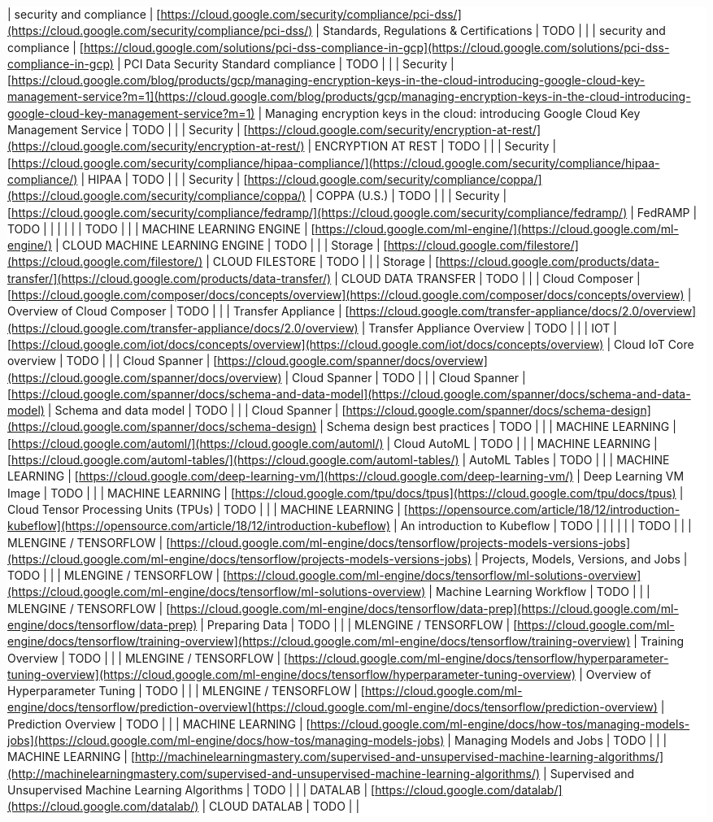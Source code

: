 | security and compliance | [https://cloud.google.com/security/compliance/pci-dss/](https://cloud.google.com/security/compliance/pci-dss/) | Standards, Regulations & Certifications | TODO |  |
| security and compliance | [https://cloud.google.com/solutions/pci-dss-compliance-in-gcp](https://cloud.google.com/solutions/pci-dss-compliance-in-gcp) | PCI Data Security Standard compliance | TODO |  |
| Security                | [https://cloud.google.com/blog/products/gcp/managing-encryption-keys-in-the-cloud-introducing-google-cloud-key-management-service?m=1](https://cloud.google.com/blog/products/gcp/managing-encryption-keys-in-the-cloud-introducing-google-cloud-key-management-service?m=1) | Managing encryption keys in the cloud: introducing Google Cloud Key Management Service | TODO |  |
| Security                | [https://cloud.google.com/security/encryption-at-rest/](https://cloud.google.com/security/encryption-at-rest/) | ENCRYPTION AT REST | TODO |  |
| Security                | [https://cloud.google.com/security/compliance/hipaa-compliance/](https://cloud.google.com/security/compliance/hipaa-compliance/) | HIPAA | TODO |  |
| Security                | [https://cloud.google.com/security/compliance/coppa/](https://cloud.google.com/security/compliance/coppa/) | COPPA (U.S.) | TODO |  |
| Security                | [https://cloud.google.com/security/compliance/fedramp/](https://cloud.google.com/security/compliance/fedramp/) | FedRAMP | TODO |  |
|                         |  |  | TODO |  |
| MACHINE LEARNING ENGINE | [https://cloud.google.com/ml-engine/](https://cloud.google.com/ml-engine/) | CLOUD MACHINE LEARNING ENGINE | TODO |  |
| Storage                 | [https://cloud.google.com/filestore/](https://cloud.google.com/filestore/) | CLOUD FILESTORE | TODO |  |
| Storage                 | [https://cloud.google.com/products/data-transfer/](https://cloud.google.com/products/data-transfer/) | CLOUD DATA TRANSFER | TODO |  |
| Cloud Composer          | [https://cloud.google.com/composer/docs/concepts/overview](https://cloud.google.com/composer/docs/concepts/overview) | Overview of Cloud Composer | TODO |  |
| Transfer Appliance      | [https://cloud.google.com/transfer-appliance/docs/2.0/overview](https://cloud.google.com/transfer-appliance/docs/2.0/overview) | Transfer Appliance Overview | TODO |  |
| IOT                     | [https://cloud.google.com/iot/docs/concepts/overview](https://cloud.google.com/iot/docs/concepts/overview) | Cloud IoT Core overview | TODO |  |
| Cloud Spanner           | [https://cloud.google.com/spanner/docs/overview](https://cloud.google.com/spanner/docs/overview) | Cloud Spanner | TODO |  |
| Cloud Spanner           | [https://cloud.google.com/spanner/docs/schema-and-data-model](https://cloud.google.com/spanner/docs/schema-and-data-model) | Schema and data model | TODO |  |
| Cloud Spanner           | [https://cloud.google.com/spanner/docs/schema-design](https://cloud.google.com/spanner/docs/schema-design) | Schema design best practices | TODO |  |
| MACHINE LEARNING        | [https://cloud.google.com/automl/](https://cloud.google.com/automl/) | Cloud AutoML | TODO |  |
| MACHINE LEARNING        | [https://cloud.google.com/automl-tables/](https://cloud.google.com/automl-tables/) | AutoML Tables | TODO |  |
| MACHINE LEARNING        | [https://cloud.google.com/deep-learning-vm/](https://cloud.google.com/deep-learning-vm/) | Deep Learning VM Image | TODO |  |
| MACHINE LEARNING        | [https://cloud.google.com/tpu/docs/tpus](https://cloud.google.com/tpu/docs/tpus) | Cloud Tensor Processing Units (TPUs) | TODO |  |
| MACHINE LEARNING        | [https://opensource.com/article/18/12/introduction-kubeflow](https://opensource.com/article/18/12/introduction-kubeflow) | An introduction to Kubeflow | TODO |  |
|                         |  |  | TODO |  |
| MLENGINE / TENSORFLOW   | [https://cloud.google.com/ml-engine/docs/tensorflow/projects-models-versions-jobs](https://cloud.google.com/ml-engine/docs/tensorflow/projects-models-versions-jobs) | Projects, Models, Versions, and Jobs | TODO |  |
| MLENGINE / TENSORFLOW   | [https://cloud.google.com/ml-engine/docs/tensorflow/ml-solutions-overview](https://cloud.google.com/ml-engine/docs/tensorflow/ml-solutions-overview) | Machine Learning Workflow | TODO |  |
| MLENGINE / TENSORFLOW   | [https://cloud.google.com/ml-engine/docs/tensorflow/data-prep](https://cloud.google.com/ml-engine/docs/tensorflow/data-prep) | Preparing Data | TODO |  |
| MLENGINE / TENSORFLOW   | [https://cloud.google.com/ml-engine/docs/tensorflow/training-overview](https://cloud.google.com/ml-engine/docs/tensorflow/training-overview) | Training Overview | TODO |  |
| MLENGINE / TENSORFLOW   | [https://cloud.google.com/ml-engine/docs/tensorflow/hyperparameter-tuning-overview](https://cloud.google.com/ml-engine/docs/tensorflow/hyperparameter-tuning-overview) | Overview of Hyperparameter Tuning | TODO |  |
| MLENGINE / TENSORFLOW   | [https://cloud.google.com/ml-engine/docs/tensorflow/prediction-overview](https://cloud.google.com/ml-engine/docs/tensorflow/prediction-overview) | Prediction Overview | TODO |  |
| MACHINE LEARNING        | [https://cloud.google.com/ml-engine/docs/how-tos/managing-models-jobs](https://cloud.google.com/ml-engine/docs/how-tos/managing-models-jobs) | Managing Models and Jobs | TODO |  |
| MACHINE LEARNING        | [http://machinelearningmastery.com/supervised-and-unsupervised-machine-learning-algorithms/](http://machinelearningmastery.com/supervised-and-unsupervised-machine-learning-algorithms/) | Supervised and Unsupervised Machine Learning Algorithms | TODO |  |
| DATALAB                 | [https://cloud.google.com/datalab/](https://cloud.google.com/datalab/) | CLOUD DATALAB | TODO |  |